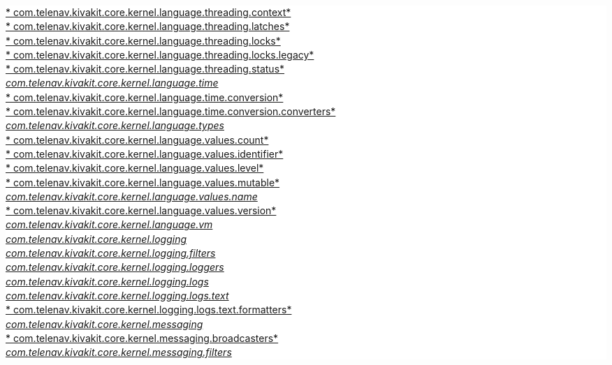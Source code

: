 [*
com.telenav.kivakit.core.kernel.language.threading.context*](documentation/diagrams/com.telenav.kivakit.core.kernel.language.threading.context.svg)  
[*
com.telenav.kivakit.core.kernel.language.threading.latches*](documentation/diagrams/com.telenav.kivakit.core.kernel.language.threading.latches.svg)  
[*
com.telenav.kivakit.core.kernel.language.threading.locks*](documentation/diagrams/com.telenav.kivakit.core.kernel.language.threading.locks.svg)  
[*
com.telenav.kivakit.core.kernel.language.threading.locks.legacy*](documentation/diagrams/com.telenav.kivakit.core.kernel.language.threading.locks.legacy.svg)  
[*
com.telenav.kivakit.core.kernel.language.threading.status*](documentation/diagrams/com.telenav.kivakit.core.kernel.language.threading.status.svg)  
[*com.telenav.kivakit.core.kernel.language.time*](documentation/diagrams/com.telenav.kivakit.core.kernel.language.time.svg)  
[*
com.telenav.kivakit.core.kernel.language.time.conversion*](documentation/diagrams/com.telenav.kivakit.core.kernel.language.time.conversion.svg)  
[*
com.telenav.kivakit.core.kernel.language.time.conversion.converters*](documentation/diagrams/com.telenav.kivakit.core.kernel.language.time.conversion.converters.svg)  
[*com.telenav.kivakit.core.kernel.language.types*](documentation/diagrams/com.telenav.kivakit.core.kernel.language.types.svg)  
[*
com.telenav.kivakit.core.kernel.language.values.count*](documentation/diagrams/com.telenav.kivakit.core.kernel.language.values.count.svg)  
[*
com.telenav.kivakit.core.kernel.language.values.identifier*](documentation/diagrams/com.telenav.kivakit.core.kernel.language.values.identifier.svg)  
[*
com.telenav.kivakit.core.kernel.language.values.level*](documentation/diagrams/com.telenav.kivakit.core.kernel.language.values.level.svg)  
[*
com.telenav.kivakit.core.kernel.language.values.mutable*](documentation/diagrams/com.telenav.kivakit.core.kernel.language.values.mutable.svg)  
[*com.telenav.kivakit.core.kernel.language.values.name*](documentation/diagrams/com.telenav.kivakit.core.kernel.language.values.name.svg)  
[*
com.telenav.kivakit.core.kernel.language.values.version*](documentation/diagrams/com.telenav.kivakit.core.kernel.language.values.version.svg)  
[*com.telenav.kivakit.core.kernel.language.vm*](documentation/diagrams/com.telenav.kivakit.core.kernel.language.vm.svg)  
[*com.telenav.kivakit.core.kernel.logging*](documentation/diagrams/com.telenav.kivakit.core.kernel.logging.svg)  
[*com.telenav.kivakit.core.kernel.logging.filters*](documentation/diagrams/com.telenav.kivakit.core.kernel.logging.filters.svg)  
[*com.telenav.kivakit.core.kernel.logging.loggers*](documentation/diagrams/com.telenav.kivakit.core.kernel.logging.loggers.svg)  
[*com.telenav.kivakit.core.kernel.logging.logs*](documentation/diagrams/com.telenav.kivakit.core.kernel.logging.logs.svg)  
[*com.telenav.kivakit.core.kernel.logging.logs.text*](documentation/diagrams/com.telenav.kivakit.core.kernel.logging.logs.text.svg)  
[*
com.telenav.kivakit.core.kernel.logging.logs.text.formatters*](documentation/diagrams/com.telenav.kivakit.core.kernel.logging.logs.text.formatters.svg)  
[*com.telenav.kivakit.core.kernel.messaging*](documentation/diagrams/com.telenav.kivakit.core.kernel.messaging.svg)  
[*
com.telenav.kivakit.core.kernel.messaging.broadcasters*](documentation/diagrams/com.telenav.kivakit.core.kernel.messaging.broadcasters.svg)  
[*com.telenav.kivakit.core.kernel.messaging.filters*](documentation/diagrams/com.telenav.kivakit.core.kernel.messaging.filters.svg)  